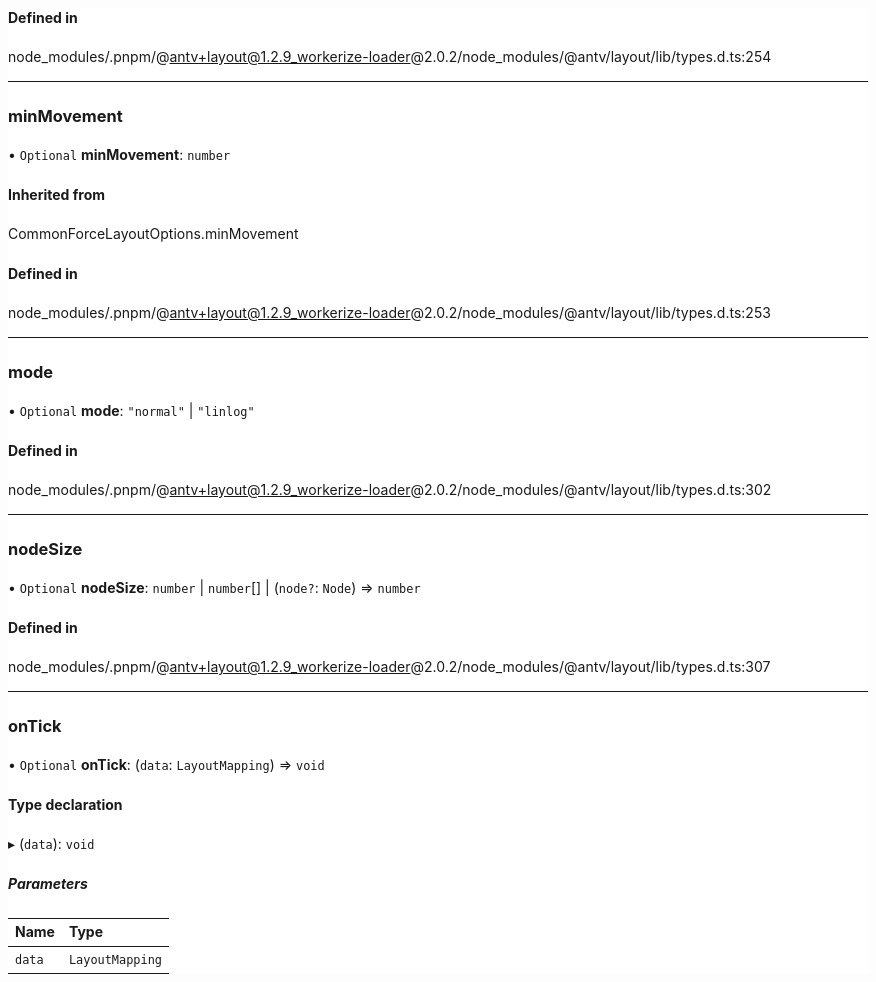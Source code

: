 #### Defined in

node_modules/.pnpm/@antv+layout@1.2.9_workerize-loader@2.0.2/node_modules/@antv/layout/lib/types.d.ts:254

---

### minMovement

• `Optional` **minMovement**: `number`

#### Inherited from

CommonForceLayoutOptions.minMovement

#### Defined in

node_modules/.pnpm/@antv+layout@1.2.9_workerize-loader@2.0.2/node_modules/@antv/layout/lib/types.d.ts:253

---

### mode

• `Optional` **mode**: `"normal"` \| `"linlog"`

#### Defined in

node_modules/.pnpm/@antv+layout@1.2.9_workerize-loader@2.0.2/node_modules/@antv/layout/lib/types.d.ts:302

---

### nodeSize

• `Optional` **nodeSize**: `number` \| `number`[] \| (`node?`: `Node`) => `number`

#### Defined in

node_modules/.pnpm/@antv+layout@1.2.9_workerize-loader@2.0.2/node_modules/@antv/layout/lib/types.d.ts:307

---

### onTick

• `Optional` **onTick**: (`data`: `LayoutMapping`) => `void`

#### Type declaration

▸ (`data`): `void`

##### Parameters

| Name   | Type            |
| :----- | :-------------- |
| `data` | `LayoutMapping` |
